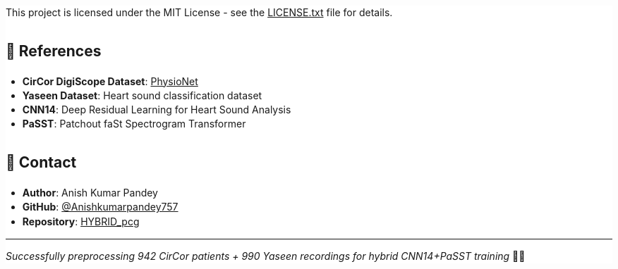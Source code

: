 This project is licensed under the MIT License - see the [LICENSE.txt](LICENSE.txt) file for details.

## 🔗 References

- **CirCor DigiScope Dataset**: [PhysioNet](https://physionet.org/content/circor-heart-sound/1.0.3/)
- **Yaseen Dataset**: Heart sound classification dataset
- **CNN14**: Deep Residual Learning for Heart Sound Analysis
- **PaSST**: Patchout faSt Spectrogram Transformer

## 📧 Contact

- **Author**: Anish Kumar Pandey
- **GitHub**: [@Anishkumarpandey757](https://github.com/Anishkumarpandey757)
- **Repository**: [HYBRID_pcg](https://github.com/Anishkumarpandey757/HYBRID_pcg)

---

*Successfully preprocessing 942 CirCor patients + 990 Yaseen recordings for hybrid CNN14+PaSST training* 🎵💓
